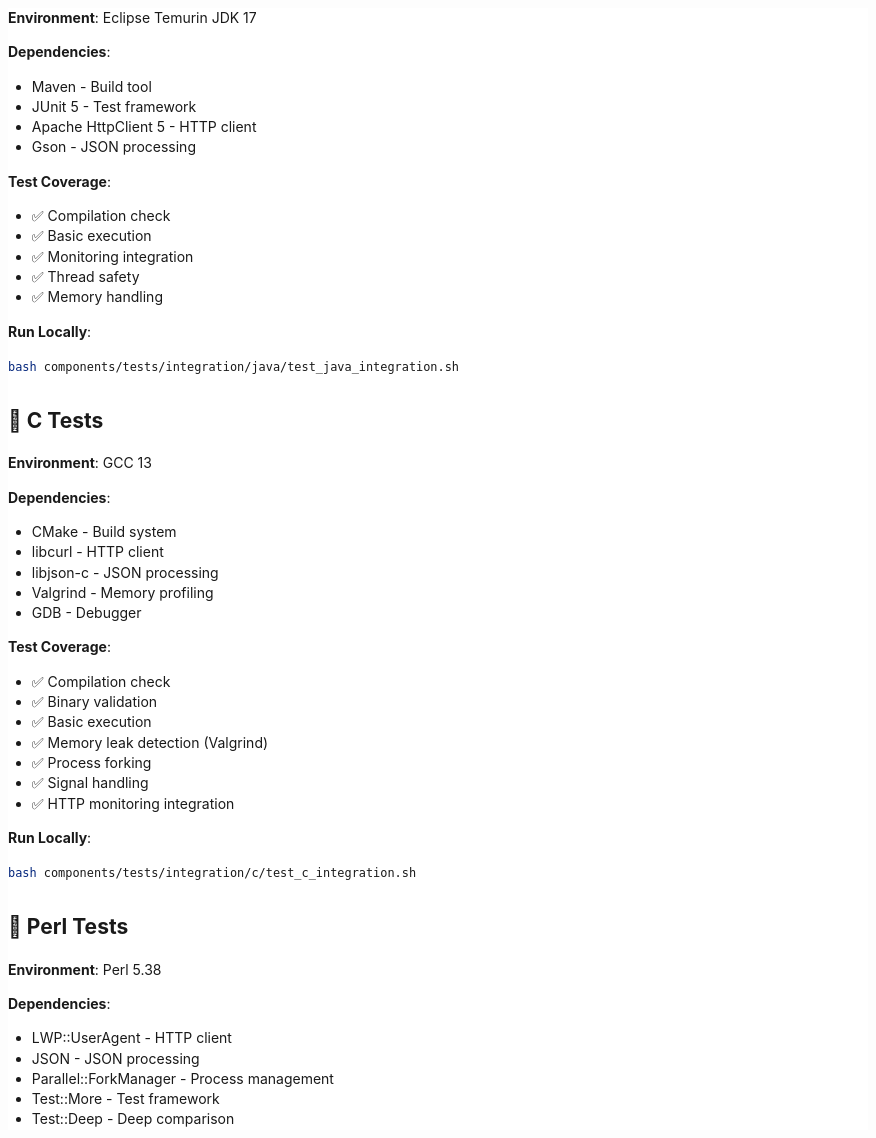 **Environment**: Eclipse Temurin JDK 17

**Dependencies**:
- Maven - Build tool
- JUnit 5 - Test framework
- Apache HttpClient 5 - HTTP client
- Gson - JSON processing

**Test Coverage**:
- ✅ Compilation check
- ✅ Basic execution
- ✅ Monitoring integration
- ✅ Thread safety
- ✅ Memory handling

**Run Locally**:
```bash
bash components/tests/integration/java/test_java_integration.sh
```

## 🔧 C Tests

**Environment**: GCC 13

**Dependencies**:
- CMake - Build system
- libcurl - HTTP client
- libjson-c - JSON processing
- Valgrind - Memory profiling
- GDB - Debugger

**Test Coverage**:
- ✅ Compilation check
- ✅ Binary validation
- ✅ Basic execution
- ✅ Memory leak detection (Valgrind)
- ✅ Process forking
- ✅ Signal handling
- ✅ HTTP monitoring integration

**Run Locally**:
```bash
bash components/tests/integration/c/test_c_integration.sh
```

## 🐪 Perl Tests

**Environment**: Perl 5.38

**Dependencies**:
- LWP::UserAgent - HTTP client
- JSON - JSON processing
- Parallel::ForkManager - Process management
- Test::More - Test framework
- Test::Deep - Deep comparison
